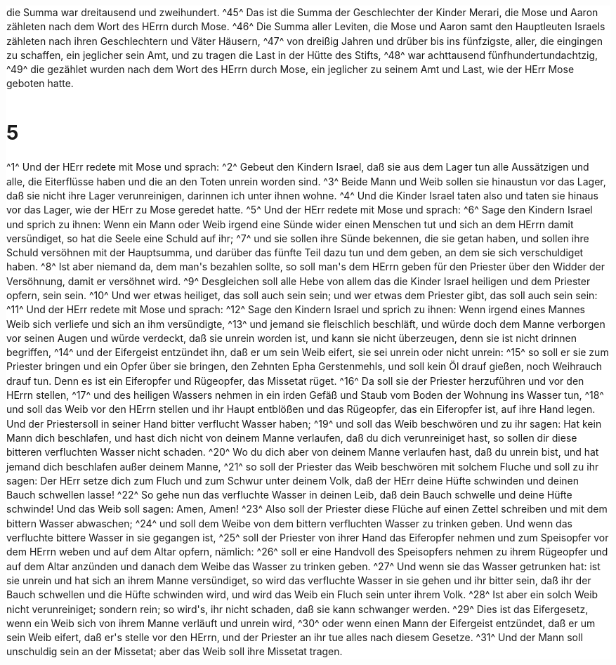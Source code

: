 die Summa war dreitausend und zweihundert. ^45^ Das ist die Summa der Geschlechter der Kinder Merari, die Mose und Aaron zähleten nach dem Wort des HErrn durch Mose. ^46^ Die Summa aller Leviten, die Mose und Aaron samt den Hauptleuten Israels zähleten nach ihren Geschlechtern und Väter Häusern, ^47^ von dreißig Jahren und drüber bis ins fünfzigste, aller, die eingingen zu schaffen, ein jeglicher sein Amt, und zu tragen die Last in der Hütte des Stifts, ^48^ war achttausend fünfhundertundachtzig, ^49^ die gezählet wurden nach dem Wort des HErrn durch Mose, ein jeglicher zu seinem Amt und Last, wie der HErr Mose geboten hatte.

# 5
^1^ Und der HErr redete mit Mose und sprach: ^2^ Gebeut den Kindern Israel, daß sie aus dem Lager tun alle Aussätzigen und alle, die Eiterflüsse haben und die an den Toten unrein worden sind. ^3^ Beide Mann und Weib sollen sie hinaustun vor das Lager, daß sie nicht ihre Lager verunreinigen, darinnen ich unter ihnen wohne. ^4^ Und die Kinder Israel taten also und taten sie hinaus vor das Lager, wie der HErr zu Mose geredet hatte. ^5^ Und der HErr redete mit Mose und sprach: ^6^ Sage den Kindern Israel und sprich zu ihnen: Wenn ein Mann oder Weib irgend eine Sünde wider einen Menschen tut und sich an dem HErrn damit versündiget, so hat die Seele eine Schuld auf ihr; ^7^ und sie sollen ihre Sünde bekennen, die sie getan haben, und sollen ihre Schuld versöhnen mit der Hauptsumma, und darüber das fünfte Teil dazu tun und dem geben, an dem sie sich verschuldiget haben. ^8^ Ist aber niemand da, dem man's bezahlen sollte, so soll man's dem HErrn geben für den Priester über den Widder der Versöhnung, damit er versöhnet wird. ^9^ Desgleichen soll alle Hebe von allem das die Kinder Israel heiligen und dem Priester opfern, sein sein. ^10^ Und wer etwas heiliget, das soll auch sein sein; und wer etwas dem Priester gibt, das soll auch sein sein: ^11^ Und der HErr redete mit Mose und sprach: ^12^ Sage den Kindern Israel und sprich zu ihnen: Wenn irgend eines Mannes Weib sich verliefe und sich an ihm versündigte, ^13^ und jemand sie fleischlich beschläft, und würde doch dem Manne verborgen vor seinen Augen und würde verdeckt, daß sie unrein worden ist, und kann sie nicht überzeugen, denn sie ist nicht drinnen begriffen, ^14^ und der Eifergeist entzündet ihn, daß er um sein Weib eifert, sie sei unrein oder nicht unrein: ^15^ so soll er sie zum Priester bringen und ein Opfer über sie bringen, den Zehnten Epha Gerstenmehls, und soll kein Öl drauf gießen, noch Weihrauch drauf tun. Denn es ist ein Eiferopfer und Rügeopfer, das Missetat rüget. ^16^ Da soll sie der Priester herzuführen und vor den HErrn stellen, ^17^ und des heiligen Wassers nehmen in ein irden Gefäß und Staub vom Boden der Wohnung ins Wasser tun, ^18^ und soll das Weib vor den HErrn stellen und ihr Haupt entblößen und das Rügeopfer, das ein Eiferopfer ist, auf ihre Hand legen. Und der Priestersoll in seiner Hand bitter verflucht Wasser haben; ^19^ und soll das Weib beschwören und zu ihr sagen: Hat kein Mann dich beschlafen, und hast dich nicht von deinem Manne verlaufen, daß du dich verunreiniget hast, so sollen dir diese bitteren verfluchten Wasser nicht schaden. ^20^ Wo du dich aber von deinem Manne verlaufen hast, daß du unrein bist, und hat jemand dich beschlafen außer deinem Manne, ^21^ so soll der Priester das Weib beschwören mit solchem Fluche und soll zu ihr sagen: Der HErr setze dich zum Fluch und zum Schwur unter deinem Volk, daß der HErr deine Hüfte schwinden und deinen Bauch schwellen lasse! ^22^ So gehe nun das verfluchte Wasser in deinen Leib, daß dein Bauch schwelle und deine Hüfte schwinde! Und das Weib soll sagen: Amen, Amen! ^23^ Also soll der Priester diese Flüche auf einen Zettel schreiben und mit dem bittern Wasser abwaschen; ^24^ und soll dem Weibe von dem bittern verfluchten Wasser zu trinken geben. Und wenn das verfluchte bittere Wasser in sie gegangen ist, ^25^ soll der Priester von ihrer Hand das Eiferopfer nehmen und zum Speisopfer vor dem HErrn weben und auf dem Altar opfern, nämlich: ^26^ soll er eine Handvoll des Speisopfers nehmen zu ihrem Rügeopfer und auf dem Altar anzünden und danach dem Weibe das Wasser zu trinken geben. ^27^ Und wenn sie das Wasser getrunken hat: ist sie unrein und hat sich an ihrem Manne versündiget, so wird das verfluchte Wasser in sie gehen und ihr bitter sein, daß ihr der Bauch schwellen und die Hüfte schwinden wird, und wird das Weib ein Fluch sein unter ihrem Volk. ^28^ Ist aber ein solch Weib nicht verunreiniget; sondern rein; so wird's, ihr nicht schaden, daß sie kann schwanger werden. ^29^ Dies ist das Eifergesetz, wenn ein Weib sich von ihrem Manne verläuft und unrein wird, ^30^ oder wenn einen Mann der Eifergeist entzündet, daß er um sein Weib eifert, daß er's stelle vor den HErrn, und der Priester an ihr tue alles nach diesem Gesetze. ^31^ Und der Mann soll unschuldig sein an der Missetat; aber das Weib soll ihre Missetat tragen.
